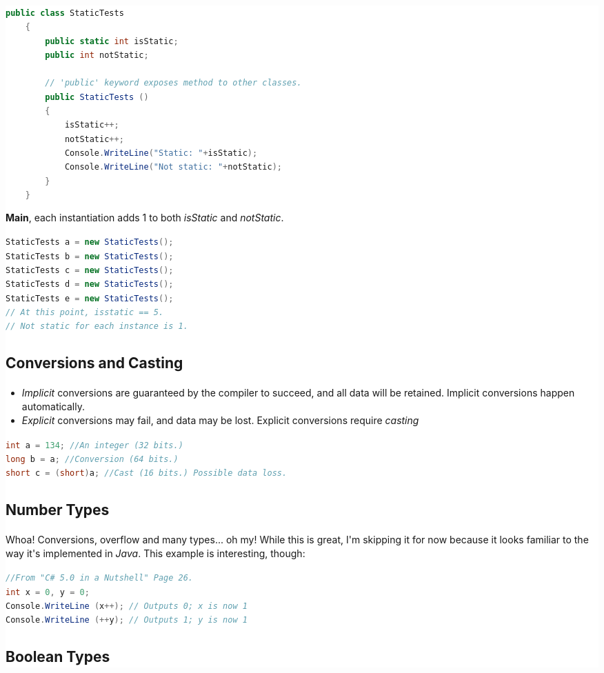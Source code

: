 ```csharp
public class StaticTests
	{
		public static int isStatic;
		public int notStatic;

		// 'public' keyword exposes method to other classes.
		public StaticTests ()
		{
			isStatic++;
			notStatic++;
			Console.WriteLine("Static: "+isStatic);
			Console.WriteLine("Not static: "+notStatic);
		}
	}
```

**Main**, each instantiation adds 1 to both _isStatic_ and _notStatic_.

```csharp
StaticTests a = new StaticTests();
StaticTests b = new StaticTests();
StaticTests c = new StaticTests();
StaticTests d = new StaticTests();
StaticTests e = new StaticTests();
// At this point, isstatic == 5.
// Not static for each instance is 1.
```

## Conversions and Casting 

- _Implicit_ conversions are guaranteed by the compiler to succeed, and all data will be retained. Implicit conversions happen automatically.
- _Explicit_ conversions may fail, and data may be lost. Explicit conversions require _casting_

```csharp
int a = 134; //An integer (32 bits.)
long b = a; //Conversion (64 bits.)
short c = (short)a; //Cast (16 bits.) Possible data loss.
```

## Number Types 

Whoa! Conversions, overflow and many types... oh my! While this is great, I'm skipping it for now because it looks familiar to the way it's implemented in _Java_. This example is interesting, though:

```csharp
//From "C# 5.0 in a Nutshell" Page 26.
int x = 0, y = 0;
Console.WriteLine (x++); // Outputs 0; x is now 1
Console.WriteLine (++y); // Outputs 1; y is now 1
```

## Boolean Types
